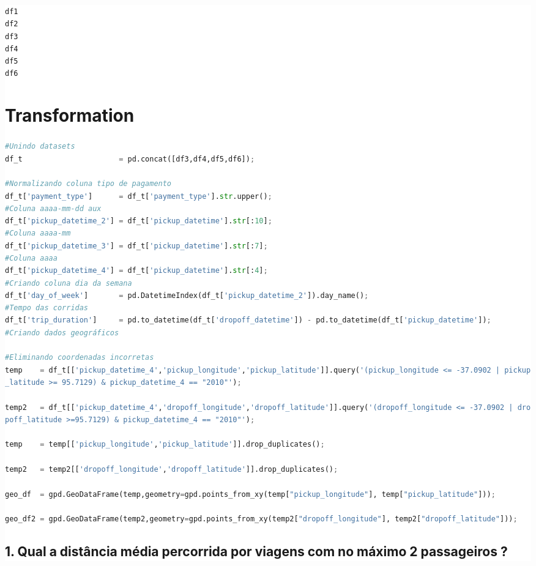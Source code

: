     df1
    df2
    df3
    df4
    df5
    df6


# Transformation


```python
#Unindo datasets
df_t                      = pd.concat([df3,df4,df5,df6]); 

#Normalizando coluna tipo de pagamento
df_t['payment_type']      = df_t['payment_type'].str.upper();
#Coluna aaaa-mm-dd aux
df_t['pickup_datetime_2'] = df_t['pickup_datetime'].str[:10];
#Coluna aaaa-mm
df_t['pickup_datetime_3'] = df_t['pickup_datetime'].str[:7];
#Coluna aaaa
df_t['pickup_datetime_4'] = df_t['pickup_datetime'].str[:4];
#Criando coluna dia da semana
df_t['day_of_week']       = pd.DatetimeIndex(df_t['pickup_datetime_2']).day_name();
#Tempo das corridas
df_t['trip_duration']     = pd.to_datetime(df_t['dropoff_datetime']) - pd.to_datetime(df_t['pickup_datetime']);
#Criando dados geográficos 

#Eliminando coordenadas incorretas
temp    = df_t[['pickup_datetime_4','pickup_longitude','pickup_latitude']].query('(pickup_longitude <= -37.0902 | pickup_latitude >= 95.7129) & pickup_datetime_4 == "2010"');

temp2   = df_t[['pickup_datetime_4','dropoff_longitude','dropoff_latitude']].query('(dropoff_longitude <= -37.0902 | dropoff_latitude >=95.7129) & pickup_datetime_4 == "2010"');

temp    = temp[['pickup_longitude','pickup_latitude']].drop_duplicates();

temp2   = temp2[['dropoff_longitude','dropoff_latitude']].drop_duplicates();

geo_df  = gpd.GeoDataFrame(temp,geometry=gpd.points_from_xy(temp["pickup_longitude"], temp["pickup_latitude"]));

geo_df2 = gpd.GeoDataFrame(temp2,geometry=gpd.points_from_xy(temp2["dropoff_longitude"], temp2["dropoff_latitude"]));

```

## 1. Qual a distância média percorrida por viagens com no máximo 2 passageiros ?
